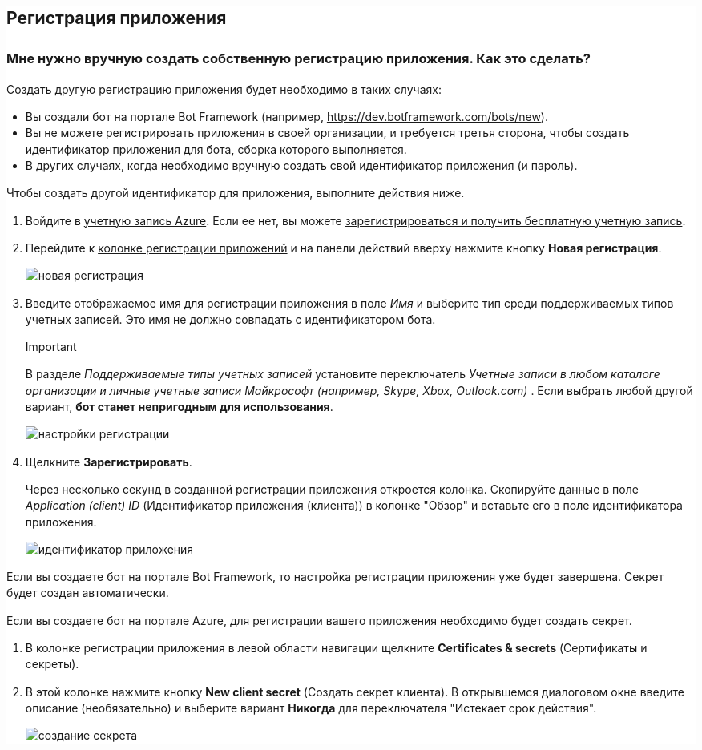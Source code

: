 
## <a name="app-registration"></a>Регистрация приложения

### <a name="i-need-to-manually-create-my-app-registration-how-do-i-create-my-own-app-registration"></a>Мне нужно вручную создать собственную регистрацию приложения. Как это сделать?

Создать другую регистрацию приложения будет необходимо в таких случаях:

- Вы создали бот на портале Bot Framework (например, https://dev.botframework.com/bots/new). 
- Вы не можете регистрировать приложения в своей организации, и требуется третья сторона, чтобы создать идентификатор приложения для бота, сборка которого выполняется.
- В других случаях, когда необходимо вручную создать свой идентификатор приложения (и пароль).

Чтобы создать другой идентификатор для приложения, выполните действия ниже.

1. Войдите в [учетную запись Azure](https://portal.azure.com). Если ее нет, вы можете [зарегистрироваться и получить бесплатную учетную запись](https://azure.microsoft.com/free/).
2. Перейдите к [колонке регистрации приложений](https://portal.azure.com/#blade/Microsoft_AAD_RegisteredApps/ApplicationsListBlade) и на панели действий вверху нажмите кнопку **Новая регистрация**.

    ![новая регистрация](media/app-registration/new-registration.png)

3. Введите отображаемое имя для регистрации приложения в поле *Имя* и выберите тип среди поддерживаемых типов учетных записей. Это имя не должно совпадать с идентификатором бота.

    > [!IMPORTANT]
    > В разделе *Поддерживаемые типы учетных записей* установите переключатель *Учетные записи в любом каталоге организации и личные учетные записи Майкрософт (например, Skype, Xbox, Outlook.com)* . Если выбрать любой другой вариант, **бот станет непригодным для использования**.

    ![настройки регистрации](media/app-registration/registration-details.png)

4. Щелкните **Зарегистрировать**.

    Через несколько секунд в созданной регистрации приложения откроется колонка. Скопируйте данные в поле *Application (client) ID* (Идентификатор приложения (клиента)) в колонке "Обзор" и вставьте его в поле идентификатора приложения.

    ![идентификатор приложения](media/app-registration/app-id.png)

Если вы создаете бот на портале Bot Framework, то настройка регистрации приложения уже будет завершена. Секрет будет создан автоматически. 

Если вы создаете бот на портале Azure, для регистрации вашего приложения необходимо будет создать секрет. 

1. В колонке регистрации приложения в левой области навигации щелкните **Certificates & secrets** (Сертификаты и секреты).
2. В этой колонке нажмите кнопку **New client secret** (Создать секрет клиента). В открывшемся диалоговом окне введите описание (необязательно) и выберите вариант **Никогда** для переключателя "Истекает срок действия". 

    ![создание секрета](media/app-registration/new-secret.png)


[DirectLineAPI]: https://docs.microsoft.com/azure/bot-service/rest-api/bot-framework-rest-direct-line-3-0-concepts
[Support]: bot-service-resources-links-help.md
[WebChat]: bot-service-channel-connect-webchat.md